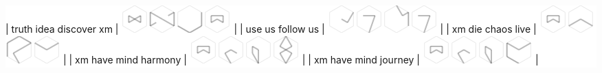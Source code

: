| truth idea discover xm | ![truth](./example/public/truth.png)![idea](./example/public/idea.png)![discover](./example/public/discover.png)![xm](./example/public/xm.png) |
| use us follow us | ![use](./example/public/use.png)![we](./example/public/we.png)![follow](./example/public/follow.png)![we](./example/public/we.png) |
| xm die chaos live | ![xm](./example/public/xm.png)![die](./example/public/die.png)![chaos](./example/public/chaos.png)![breathe](./example/public/breathe.png) |
| xm have mind harmony | ![xm](./example/public/xm.png)![have](./example/public/have.png)![mind](./example/public/mind.png)![harmony](./example/public/harmony.png) |
| xm have mind journey | ![xm](./example/public/xm.png)![have](./example/public/have.png)![mind](./example/public/mind.png)![journey](./example/public/journey.png) |